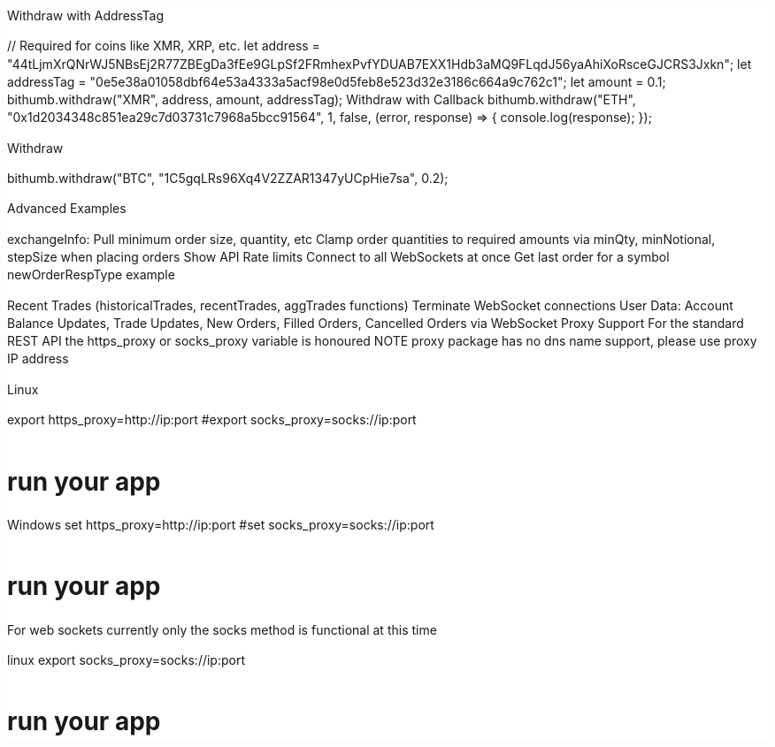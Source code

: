 
Withdraw with AddressTag

// Required for coins like XMR, XRP, etc.
let address = "44tLjmXrQNrWJ5NBsEj2R77ZBEgDa3fEe9GLpSf2FRmhexPvfYDUAB7EXX1Hdb3aMQ9FLqdJ56yaAhiXoRsceGJCRS3Jxkn";
let addressTag = "0e5e38a01058dbf64e53a4333a5acf98e0d5feb8e523d32e3186c664a9c762c1";
let amount = 0.1;
bithumb.withdraw("XMR", address, amount, addressTag);
Withdraw with Callback
bithumb.withdraw("ETH", "0x1d2034348c851ea29c7d03731c7968a5bcc91564", 1, false, (error, response) => {
  console.log(response);
});


Withdraw


bithumb.withdraw("BTC", "1C5gqLRs96Xq4V2ZZAR1347yUCpHie7sa", 0.2);


Advanced Examples

exchangeInfo: Pull minimum order size, quantity, etc
Clamp order quantities to required amounts via minQty, minNotional, stepSize when placing orders
Show API Rate limits
Connect to all WebSockets at once
Get last order for a symbol
newOrderRespType example


Recent Trades (historicalTrades, recentTrades, aggTrades functions)
Terminate WebSocket connections
User Data: Account Balance Updates, Trade Updates, New Orders, Filled Orders, Cancelled Orders via WebSocket
Proxy Support
For the standard REST API the https_proxy or socks_proxy variable is honoured NOTE proxy package has no dns name support, please use proxy IP address


Linux

export https_proxy=http://ip:port
#export socks_proxy=socks://ip:port
# run your app
Windows
set https_proxy=http://ip:port
#set socks_proxy=socks://ip:port
# run your app
For web sockets currently only the socks method is functional at this time


linux
export socks_proxy=socks://ip:port
# run your app
